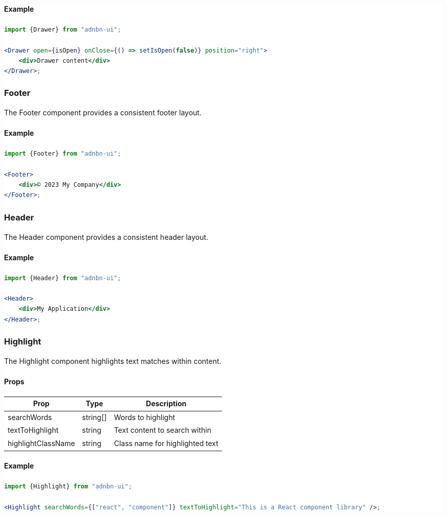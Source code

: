 #### Example

```jsx
import {Drawer} from "adnbn-ui";

<Drawer open={isOpen} onClose={() => setIsOpen(false)} position="right">
    <div>Drawer content</div>
</Drawer>;
```

### Footer

The Footer component provides a consistent footer layout.

#### Example

```jsx
import {Footer} from "adnbn-ui";

<Footer>
    <div>© 2023 My Company</div>
</Footer>;
```

### Header

The Header component provides a consistent header layout.

#### Example

```jsx
import {Header} from "adnbn-ui";

<Header>
    <div>My Application</div>
</Header>;
```

### Highlight

The Highlight component highlights text matches within content.

#### Props

| Prop               | Type     | Description                     |
| ------------------ | -------- | ------------------------------- |
| searchWords        | string[] | Words to highlight              |
| textToHighlight    | string   | Text content to search within   |
| highlightClassName | string   | Class name for highlighted text |

#### Example

```jsx
import {Highlight} from "adnbn-ui";

<Highlight searchWords={["react", "component"]} textToHighlight="This is a React component library" />;
```
